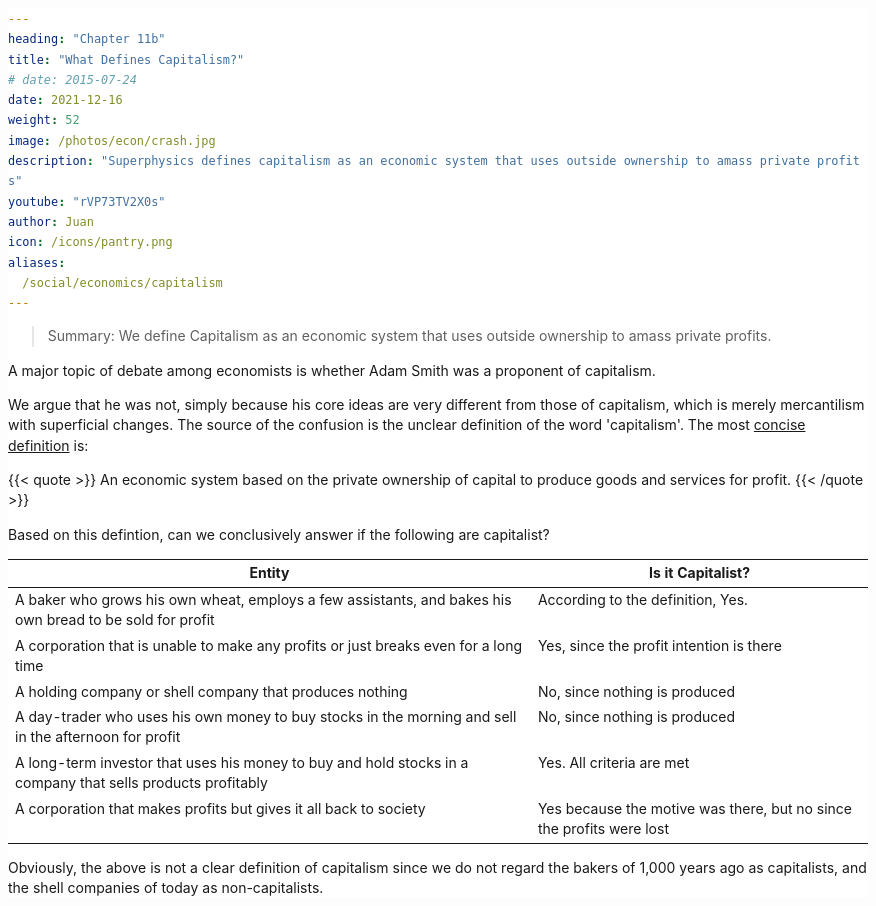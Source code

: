 ```yaml
---
heading: "Chapter 11b"
title: "What Defines Capitalism?"
# date: 2015-07-24
date: 2021-12-16
weight: 52
image: /photos/econ/crash.jpg
description: "Superphysics defines capitalism as an economic system that uses outside ownership to amass private profits"
youtube: "rVP73TV2X0s"
author: Juan
icon: /icons/pantry.png
aliases:
  /social/economics/capitalism
---
```




> Summary: We define Capitalism as an economic system that uses outside ownership to amass private profits.

A major topic of debate among economists is whether Adam Smith was a proponent of capitalism.

We argue that he was not, simply because his core ideas are very different from those of capitalism, which is merely mercantilism with superficial changes. The source of the confusion is the unclear definition of the word 'capitalism'. The most [concise definition](http://www.investopedia.com/terms/c/capitalism.asp) is:

{{< quote >}}
An economic system based on the private ownership of capital to produce goods and services for profit.
{{< /quote >}}

Based on this defintion, can we conclusively answer if the following are capitalist?


Entity | Is it Capitalist?
--- | ---
A baker who grows his own wheat, employs a few assistants, and bakes his own bread to be sold for profit | According to the definition, Yes.
A corporation that is unable to make any profits or just breaks even for a long time | Yes, since the profit intention is there
A holding company or shell company that produces nothing | No, since nothing is produced
A day-trader who uses his own money to buy stocks in the morning and sell in the afternoon for profit | No, since nothing is produced
A long-term investor that uses his money to buy and hold stocks in a company that sells products profitably | Yes. All criteria are met
A corporation that makes profits but gives it all back to society | Yes because the motive was there, but no since the profits were lost


Obviously, the above is not a clear definition of capitalism since we do not regard the bakers of 1,000 years ago as capitalists, and the shell companies of today as non-capitalists. 

